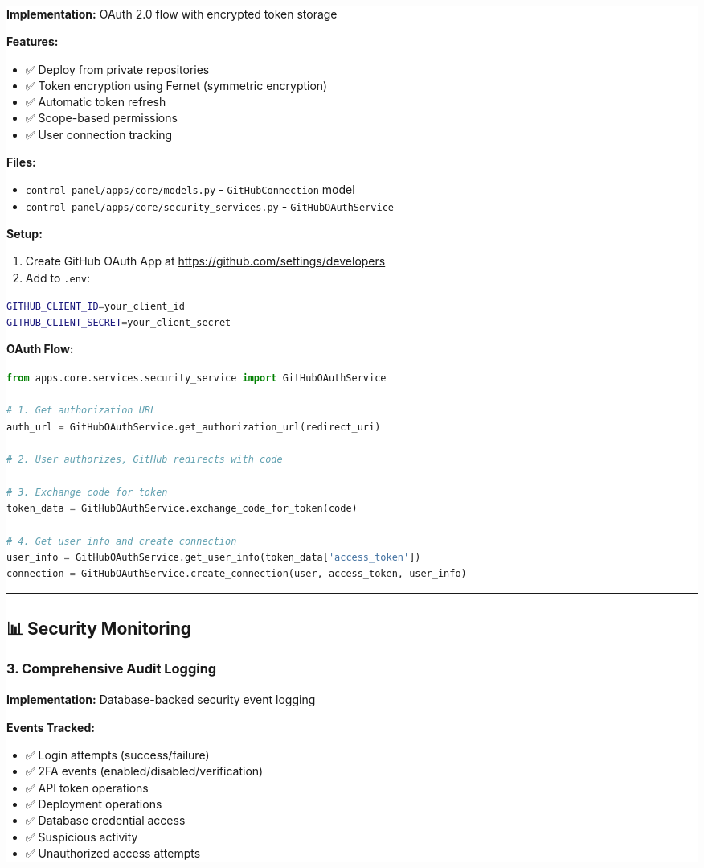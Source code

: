 **Implementation:** OAuth 2.0 flow with encrypted token storage

**Features:**
- ✅ Deploy from private repositories
- ✅ Token encryption using Fernet (symmetric encryption)
- ✅ Automatic token refresh
- ✅ Scope-based permissions
- ✅ User connection tracking

**Files:**
- `control-panel/apps/core/models.py` - `GitHubConnection` model
- `control-panel/apps/core/security_services.py` - `GitHubOAuthService`

**Setup:**
1. Create GitHub OAuth App at https://github.com/settings/developers
2. Add to `.env`:
```bash
GITHUB_CLIENT_ID=your_client_id
GITHUB_CLIENT_SECRET=your_client_secret
```

**OAuth Flow:**
```python
from apps.core.services.security_service import GitHubOAuthService

# 1. Get authorization URL
auth_url = GitHubOAuthService.get_authorization_url(redirect_uri)

# 2. User authorizes, GitHub redirects with code

# 3. Exchange code for token
token_data = GitHubOAuthService.exchange_code_for_token(code)

# 4. Get user info and create connection
user_info = GitHubOAuthService.get_user_info(token_data['access_token'])
connection = GitHubOAuthService.create_connection(user, access_token, user_info)
```

---

## 📊 Security Monitoring

### 3. **Comprehensive Audit Logging**

**Implementation:** Database-backed security event logging

**Events Tracked:**
- ✅ Login attempts (success/failure)
- ✅ 2FA events (enabled/disabled/verification)
- ✅ API token operations
- ✅ Deployment operations
- ✅ Database credential access
- ✅ Suspicious activity
- ✅ Unauthorized access attempts
